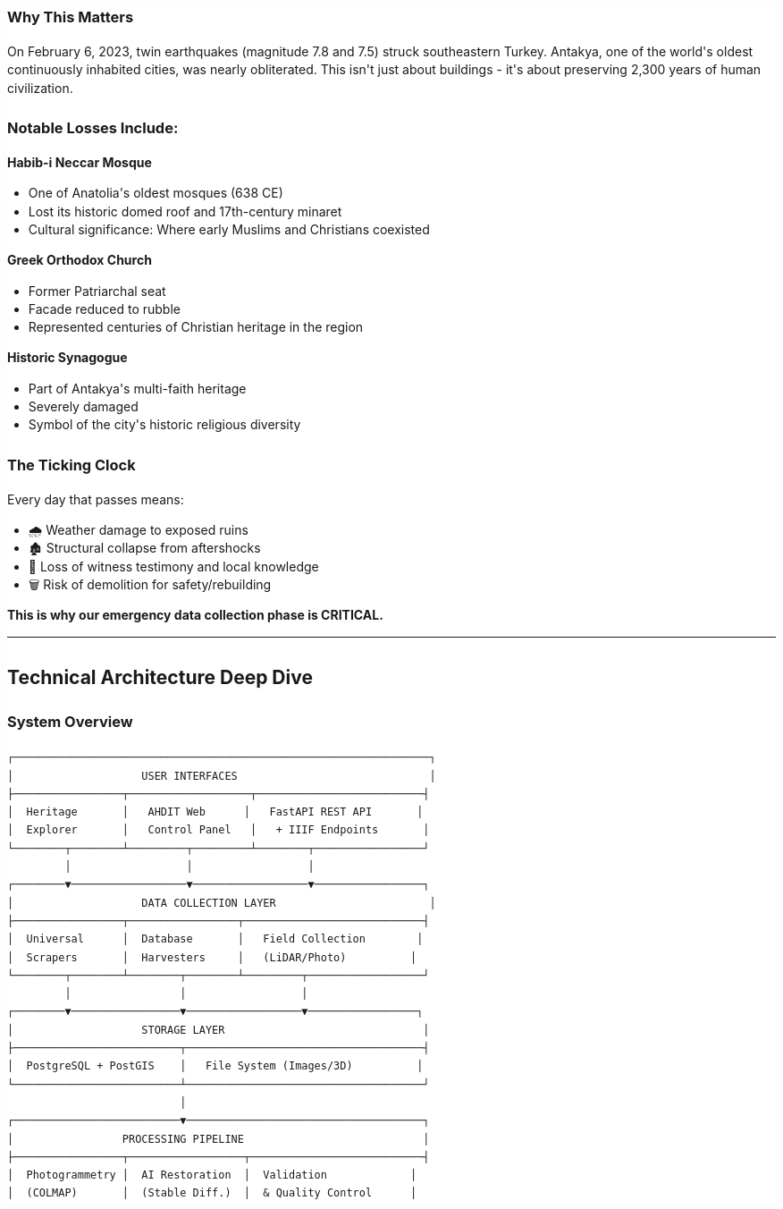### Why This Matters

On February 6, 2023, twin earthquakes (magnitude 7.8 and 7.5) struck southeastern Turkey. Antakya, one of the world's oldest continuously inhabited cities, was nearly obliterated. This isn't just about buildings - it's about preserving 2,300 years of human civilization.

### Notable Losses Include:

**Habib-i Neccar Mosque**
- One of Anatolia's oldest mosques (638 CE)
- Lost its historic domed roof and 17th-century minaret
- Cultural significance: Where early Muslims and Christians coexisted

**Greek Orthodox Church**
- Former Patriarchal seat
- Facade reduced to rubble
- Represented centuries of Christian heritage in the region

**Historic Synagogue**
- Part of Antakya's multi-faith heritage
- Severely damaged
- Symbol of the city's historic religious diversity

### The Ticking Clock

Every day that passes means:
- 🌧️ Weather damage to exposed ruins
- 🏚️ Structural collapse from aftershocks
- 📸 Loss of witness testimony and local knowledge
- 🗑️ Risk of demolition for safety/rebuilding

**This is why our emergency data collection phase is CRITICAL.**

---

## Technical Architecture Deep Dive

### System Overview

```
┌─────────────────────────────────────────────────────────────────┐
│                    USER INTERFACES                              │
├─────────────────┬───────────────────┬──────────────────────────┤
│  Heritage       │   AHDIT Web      │   FastAPI REST API       │
│  Explorer       │   Control Panel   │   + IIIF Endpoints       │
└────────┬────────┴─────────┬─────────┴────────┬─────────────────┘
         │                  │                  │
┌────────▼──────────────────▼──────────────────▼─────────────────┐
│                    DATA COLLECTION LAYER                        │
├─────────────────┬─────────────────┬────────────────────────────┤
│  Universal      │  Database       │   Field Collection        │
│  Scrapers       │  Harvesters     │   (LiDAR/Photo)          │
└────────┬────────┴────────┬────────┴─────────┬──────────────────┘
         │                 │                  │
┌────────▼─────────────────▼──────────────────▼─────────────────┐
│                    STORAGE LAYER                               │
├──────────────────────────┬─────────────────────────────────────┤
│  PostgreSQL + PostGIS    │   File System (Images/3D)          │
└──────────────────────────┴─────────────────────────────────────┘
                           │
┌──────────────────────────▼─────────────────────────────────────┐
│                 PROCESSING PIPELINE                            │
├─────────────────┬──────────────────┬───────────────────────────┤
│  Photogrammetry │  AI Restoration  │  Validation             │
│  (COLMAP)       │  (Stable Diff.)  │  & Quality Control      │
```